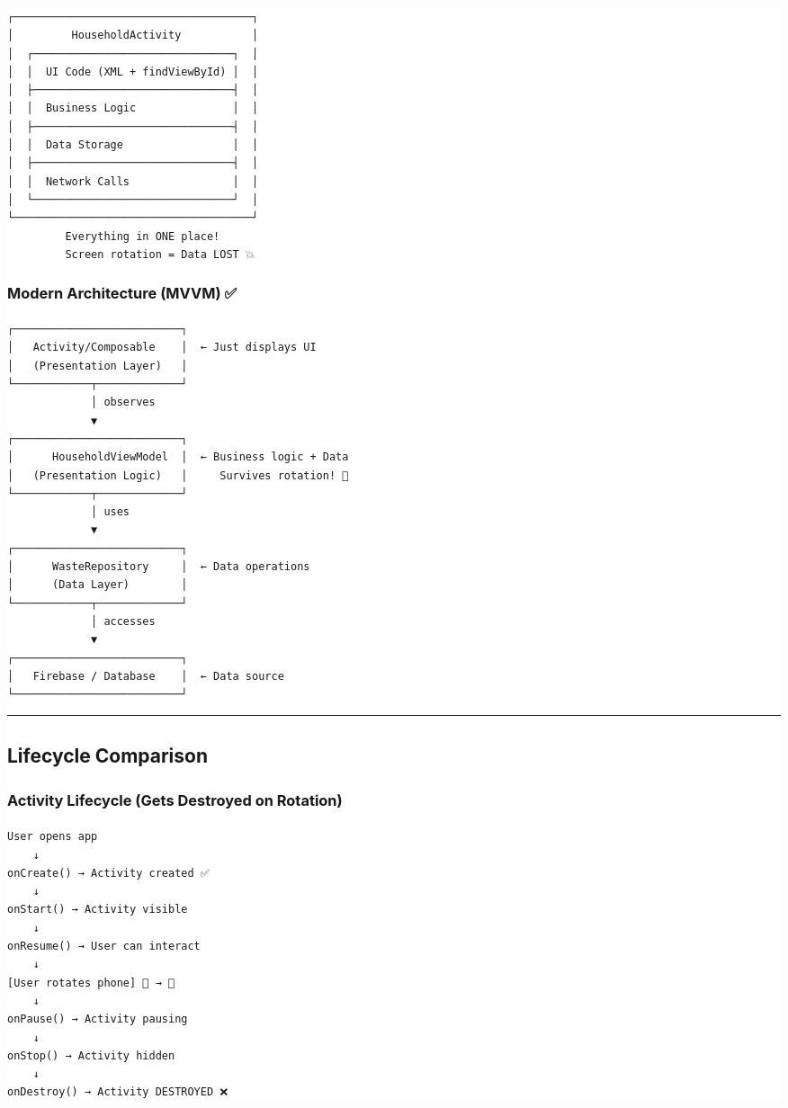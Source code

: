 ```
┌─────────────────────────────────────┐
│         HouseholdActivity           │
│  ┌───────────────────────────────┐  │
│  │  UI Code (XML + findViewById) │  │
│  ├───────────────────────────────┤  │
│  │  Business Logic               │  │
│  ├───────────────────────────────┤  │
│  │  Data Storage                 │  │
│  ├───────────────────────────────┤  │
│  │  Network Calls                │  │
│  └───────────────────────────────┘  │
└─────────────────────────────────────┘
         Everything in ONE place!
         Screen rotation = Data LOST 💥
```

### Modern Architecture (MVVM) ✅

```
┌──────────────────────────┐
│   Activity/Composable    │  ← Just displays UI
│   (Presentation Layer)   │
└────────────┬─────────────┘
             │ observes
             ▼
┌──────────────────────────┐
│      HouseholdViewModel  │  ← Business logic + Data
│   (Presentation Logic)   │     Survives rotation! 🎉
└────────────┬─────────────┘
             │ uses
             ▼
┌──────────────────────────┐
│      WasteRepository     │  ← Data operations
│      (Data Layer)        │
└────────────┬─────────────┘
             │ accesses
             ▼
┌──────────────────────────┐
│   Firebase / Database    │  ← Data source
└──────────────────────────┘
```

---

## Lifecycle Comparison

### Activity Lifecycle (Gets Destroyed on Rotation)

```
User opens app
    ↓
onCreate() → Activity created ✅
    ↓
onStart() → Activity visible
    ↓
onResume() → User can interact
    ↓
[User rotates phone] 📱 → 🔄
    ↓
onPause() → Activity pausing
    ↓
onStop() → Activity hidden
    ↓
onDestroy() → Activity DESTROYED ❌
```